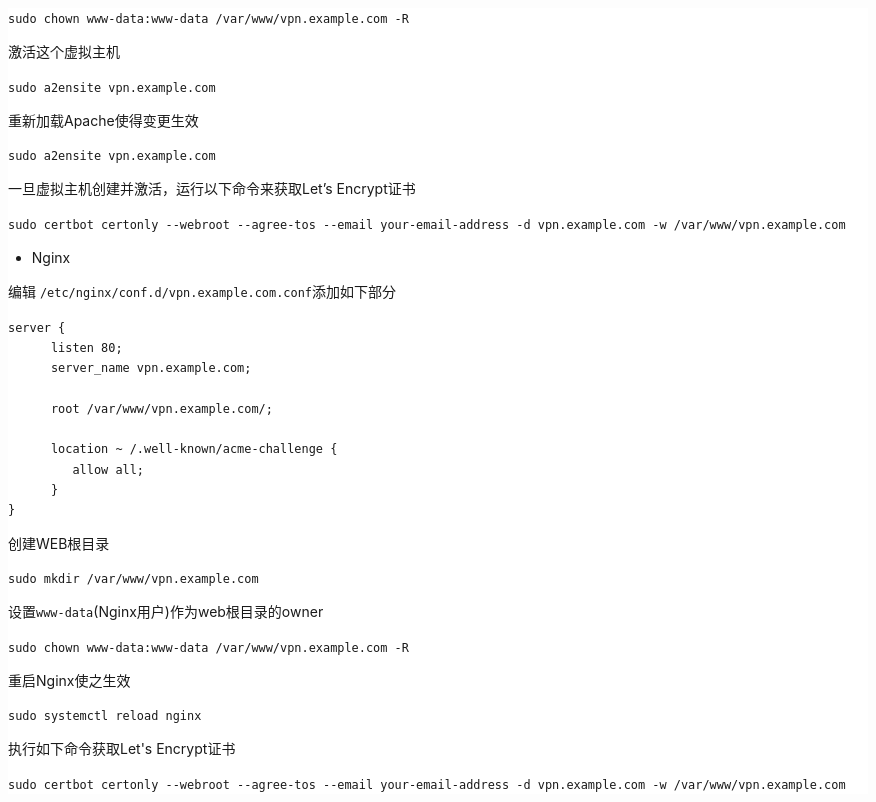 ```
sudo chown www-data:www-data /var/www/vpn.example.com -R
```

激活这个虚拟主机

```
sudo a2ensite vpn.example.com
```

重新加载Apache使得变更生效

```
sudo a2ensite vpn.example.com
```

一旦虚拟主机创建并激活，运行以下命令来获取Let’s Encrypt证书

```
sudo certbot certonly --webroot --agree-tos --email your-email-address -d vpn.example.com -w /var/www/vpn.example.com
```

* Nginx

编辑 `/etc/nginx/conf.d/vpn.example.com.conf`添加如下部分

```
server {
      listen 80;
      server_name vpn.example.com;

      root /var/www/vpn.example.com/;

      location ~ /.well-known/acme-challenge {
         allow all;
      }
}
```

创建WEB根目录

```
sudo mkdir /var/www/vpn.example.com
```

设置`www-data`(Nginx用户)作为web根目录的owner

```
sudo chown www-data:www-data /var/www/vpn.example.com -R
```

重启Nginx使之生效

```
sudo systemctl reload nginx
```

执行如下命令获取Let's Encrypt证书

```
sudo certbot certonly --webroot --agree-tos --email your-email-address -d vpn.example.com -w /var/www/vpn.example.com
```
